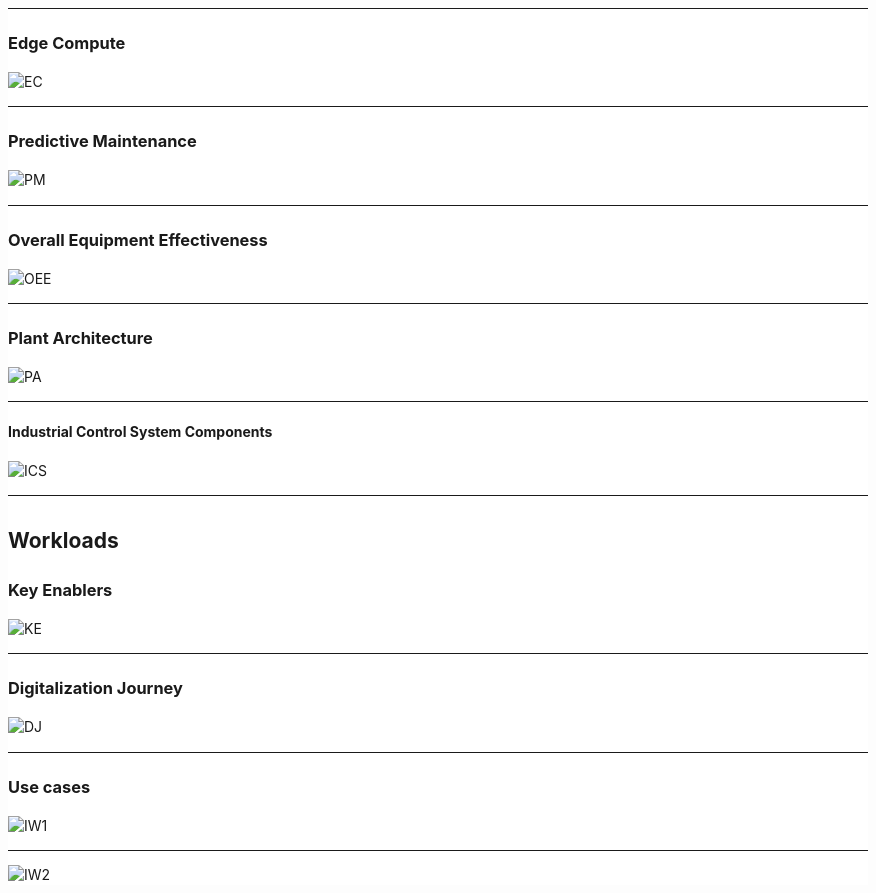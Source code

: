 -----

### Edge Compute
![EC](https://raw.githubusercontent.com/kranthiB/tech-pulse/main/images/industrial-iot/industrial-iot/0023-EC.png)

-----

### Predictive Maintenance
![PM](https://raw.githubusercontent.com/kranthiB/tech-pulse/main/images/industrial-iot/industrial-iot/0024-PM.png)

-----

### Overall Equipment Effectiveness
![OEE](https://raw.githubusercontent.com/kranthiB/tech-pulse/main/images/industrial-iot/industrial-iot/0025-OEE.png)

-----

### Plant Architecture
![PA](https://raw.githubusercontent.com/kranthiB/tech-pulse/main/images/industrial-iot/industrial-iot/0026-PA.png)

-----

#### Industrial Control System Components
![ICS](https://raw.githubusercontent.com/kranthiB/tech-pulse/main/images/industrial-iot/industrial-iot/0027-ICS.png)

-----

## Workloads

### Key Enablers
![KE](https://raw.githubusercontent.com/kranthiB/tech-pulse/main/images/industrial-iot/industrial-iot/0028-KE.png)

-----

### Digitalization Journey
![DJ](https://raw.githubusercontent.com/kranthiB/tech-pulse/main/images/industrial-iot/industrial-iot/0029-DJ.png)

-----

### Use cases
![IW1](https://raw.githubusercontent.com/kranthiB/tech-pulse/main/images/industrial-iot/industrial-iot/0030-IW1.png)

-----

![IW2](https://raw.githubusercontent.com/kranthiB/tech-pulse/main/images/industrial-iot/industrial-iot/0031-IW2.png)

